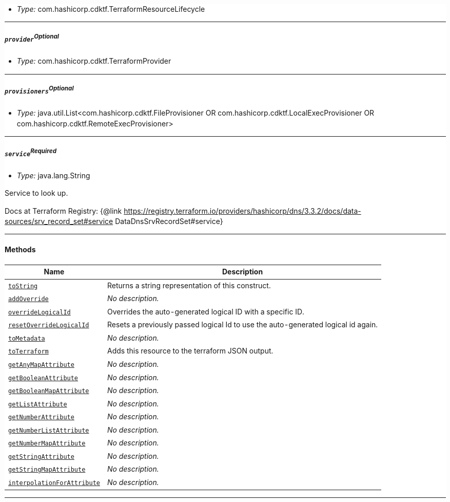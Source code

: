 - *Type:* com.hashicorp.cdktf.TerraformResourceLifecycle

---

##### `provider`<sup>Optional</sup> <a name="provider" id="@cdktf/provider-dns.dataDnsSrvRecordSet.DataDnsSrvRecordSet.Initializer.parameter.provider"></a>

- *Type:* com.hashicorp.cdktf.TerraformProvider

---

##### `provisioners`<sup>Optional</sup> <a name="provisioners" id="@cdktf/provider-dns.dataDnsSrvRecordSet.DataDnsSrvRecordSet.Initializer.parameter.provisioners"></a>

- *Type:* java.util.List<com.hashicorp.cdktf.FileProvisioner OR com.hashicorp.cdktf.LocalExecProvisioner OR com.hashicorp.cdktf.RemoteExecProvisioner>

---

##### `service`<sup>Required</sup> <a name="service" id="@cdktf/provider-dns.dataDnsSrvRecordSet.DataDnsSrvRecordSet.Initializer.parameter.service"></a>

- *Type:* java.lang.String

Service to look up.

Docs at Terraform Registry: {@link https://registry.terraform.io/providers/hashicorp/dns/3.3.2/docs/data-sources/srv_record_set#service DataDnsSrvRecordSet#service}

---

#### Methods <a name="Methods" id="Methods"></a>

| **Name** | **Description** |
| --- | --- |
| <code><a href="#@cdktf/provider-dns.dataDnsSrvRecordSet.DataDnsSrvRecordSet.toString">toString</a></code> | Returns a string representation of this construct. |
| <code><a href="#@cdktf/provider-dns.dataDnsSrvRecordSet.DataDnsSrvRecordSet.addOverride">addOverride</a></code> | *No description.* |
| <code><a href="#@cdktf/provider-dns.dataDnsSrvRecordSet.DataDnsSrvRecordSet.overrideLogicalId">overrideLogicalId</a></code> | Overrides the auto-generated logical ID with a specific ID. |
| <code><a href="#@cdktf/provider-dns.dataDnsSrvRecordSet.DataDnsSrvRecordSet.resetOverrideLogicalId">resetOverrideLogicalId</a></code> | Resets a previously passed logical Id to use the auto-generated logical id again. |
| <code><a href="#@cdktf/provider-dns.dataDnsSrvRecordSet.DataDnsSrvRecordSet.toMetadata">toMetadata</a></code> | *No description.* |
| <code><a href="#@cdktf/provider-dns.dataDnsSrvRecordSet.DataDnsSrvRecordSet.toTerraform">toTerraform</a></code> | Adds this resource to the terraform JSON output. |
| <code><a href="#@cdktf/provider-dns.dataDnsSrvRecordSet.DataDnsSrvRecordSet.getAnyMapAttribute">getAnyMapAttribute</a></code> | *No description.* |
| <code><a href="#@cdktf/provider-dns.dataDnsSrvRecordSet.DataDnsSrvRecordSet.getBooleanAttribute">getBooleanAttribute</a></code> | *No description.* |
| <code><a href="#@cdktf/provider-dns.dataDnsSrvRecordSet.DataDnsSrvRecordSet.getBooleanMapAttribute">getBooleanMapAttribute</a></code> | *No description.* |
| <code><a href="#@cdktf/provider-dns.dataDnsSrvRecordSet.DataDnsSrvRecordSet.getListAttribute">getListAttribute</a></code> | *No description.* |
| <code><a href="#@cdktf/provider-dns.dataDnsSrvRecordSet.DataDnsSrvRecordSet.getNumberAttribute">getNumberAttribute</a></code> | *No description.* |
| <code><a href="#@cdktf/provider-dns.dataDnsSrvRecordSet.DataDnsSrvRecordSet.getNumberListAttribute">getNumberListAttribute</a></code> | *No description.* |
| <code><a href="#@cdktf/provider-dns.dataDnsSrvRecordSet.DataDnsSrvRecordSet.getNumberMapAttribute">getNumberMapAttribute</a></code> | *No description.* |
| <code><a href="#@cdktf/provider-dns.dataDnsSrvRecordSet.DataDnsSrvRecordSet.getStringAttribute">getStringAttribute</a></code> | *No description.* |
| <code><a href="#@cdktf/provider-dns.dataDnsSrvRecordSet.DataDnsSrvRecordSet.getStringMapAttribute">getStringMapAttribute</a></code> | *No description.* |
| <code><a href="#@cdktf/provider-dns.dataDnsSrvRecordSet.DataDnsSrvRecordSet.interpolationForAttribute">interpolationForAttribute</a></code> | *No description.* |

---